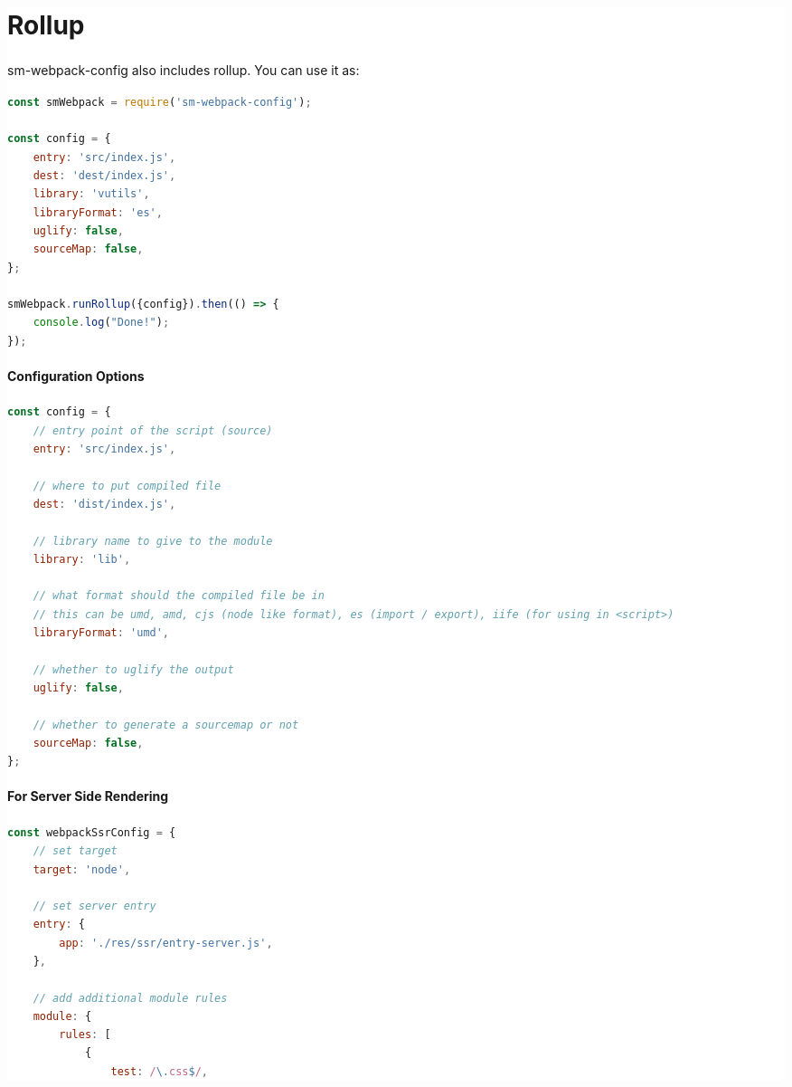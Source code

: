 ```js
```

# Rollup
sm-webpack-config also includes rollup. You can use it as:
```js
const smWebpack = require('sm-webpack-config');

const config = {
	entry: 'src/index.js',
	dest: 'dest/index.js',
	library: 'vutils',
	libraryFormat: 'es',
	uglify: false,
	sourceMap: false,
};

smWebpack.runRollup({config}).then(() => {
	console.log("Done!");
});
```

#### Configuration Options
```js
const config = {
	// entry point of the script (source)
	entry: 'src/index.js',

	// where to put compiled file
	dest: 'dist/index.js',

	// library name to give to the module
	library: 'lib',

	// what format should the compiled file be in
	// this can be umd, amd, cjs (node like format), es (import / export), iife (for using in <script>)
	libraryFormat: 'umd',

	// whether to uglify the output
	uglify: false,

	// whether to generate a sourcemap or not
	sourceMap: false,
};
```


#### For Server Side Rendering
```js
const webpackSsrConfig = {
	// set target
	target: 'node',

	// set server entry
	entry: {
		app: './res/ssr/entry-server.js',
	},

	// add additional module rules
	module: {
		rules: [
			{
				test: /\.css$/,
```